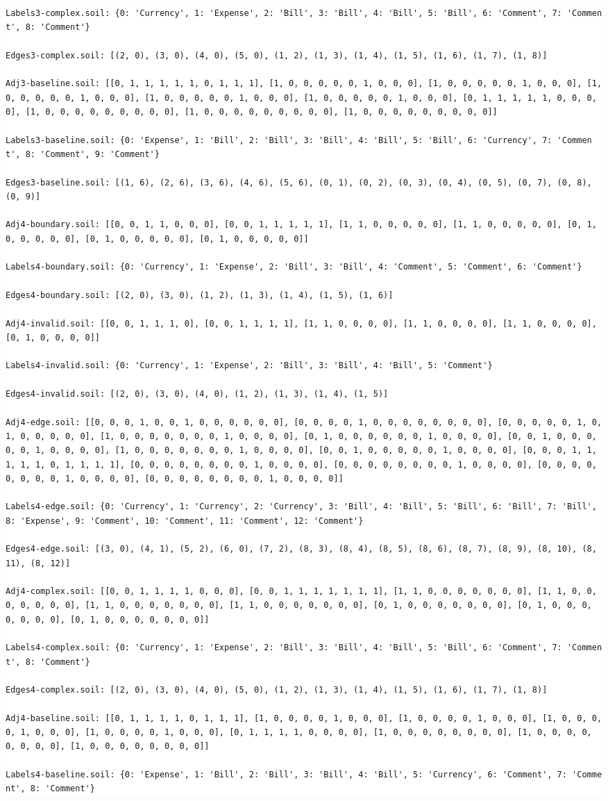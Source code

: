 ```
Labels3-complex.soil: {0: 'Currency', 1: 'Expense', 2: 'Bill', 3: 'Bill', 4: 'Bill', 5: 'Bill', 6: 'Comment', 7: 'Comment', 8: 'Comment'}

Edges3-complex.soil: [(2, 0), (3, 0), (4, 0), (5, 0), (1, 2), (1, 3), (1, 4), (1, 5), (1, 6), (1, 7), (1, 8)]

Adj3-baseline.soil: [[0, 1, 1, 1, 1, 1, 0, 1, 1, 1], [1, 0, 0, 0, 0, 0, 1, 0, 0, 0], [1, 0, 0, 0, 0, 0, 1, 0, 0, 0], [1, 0, 0, 0, 0, 0, 1, 0, 0, 0], [1, 0, 0, 0, 0, 0, 1, 0, 0, 0], [1, 0, 0, 0, 0, 0, 1, 0, 0, 0], [0, 1, 1, 1, 1, 1, 0, 0, 0, 0], [1, 0, 0, 0, 0, 0, 0, 0, 0, 0], [1, 0, 0, 0, 0, 0, 0, 0, 0, 0], [1, 0, 0, 0, 0, 0, 0, 0, 0, 0]]

Labels3-baseline.soil: {0: 'Expense', 1: 'Bill', 2: 'Bill', 3: 'Bill', 4: 'Bill', 5: 'Bill', 6: 'Currency', 7: 'Comment', 8: 'Comment', 9: 'Comment'}

Edges3-baseline.soil: [(1, 6), (2, 6), (3, 6), (4, 6), (5, 6), (0, 1), (0, 2), (0, 3), (0, 4), (0, 5), (0, 7), (0, 8), (0, 9)]

Adj4-boundary.soil: [[0, 0, 1, 1, 0, 0, 0], [0, 0, 1, 1, 1, 1, 1], [1, 1, 0, 0, 0, 0, 0], [1, 1, 0, 0, 0, 0, 0], [0, 1, 0, 0, 0, 0, 0], [0, 1, 0, 0, 0, 0, 0], [0, 1, 0, 0, 0, 0, 0]]

Labels4-boundary.soil: {0: 'Currency', 1: 'Expense', 2: 'Bill', 3: 'Bill', 4: 'Comment', 5: 'Comment', 6: 'Comment'}

Edges4-boundary.soil: [(2, 0), (3, 0), (1, 2), (1, 3), (1, 4), (1, 5), (1, 6)]

Adj4-invalid.soil: [[0, 0, 1, 1, 1, 0], [0, 0, 1, 1, 1, 1], [1, 1, 0, 0, 0, 0], [1, 1, 0, 0, 0, 0], [1, 1, 0, 0, 0, 0], [0, 1, 0, 0, 0, 0]]

Labels4-invalid.soil: {0: 'Currency', 1: 'Expense', 2: 'Bill', 3: 'Bill', 4: 'Bill', 5: 'Comment'}

Edges4-invalid.soil: [(2, 0), (3, 0), (4, 0), (1, 2), (1, 3), (1, 4), (1, 5)]

Adj4-edge.soil: [[0, 0, 0, 1, 0, 0, 1, 0, 0, 0, 0, 0, 0], [0, 0, 0, 0, 1, 0, 0, 0, 0, 0, 0, 0, 0], [0, 0, 0, 0, 0, 1, 0, 1, 0, 0, 0, 0, 0], [1, 0, 0, 0, 0, 0, 0, 0, 1, 0, 0, 0, 0], [0, 1, 0, 0, 0, 0, 0, 0, 1, 0, 0, 0, 0], [0, 0, 1, 0, 0, 0, 0, 0, 1, 0, 0, 0, 0], [1, 0, 0, 0, 0, 0, 0, 0, 1, 0, 0, 0, 0], [0, 0, 1, 0, 0, 0, 0, 0, 1, 0, 0, 0, 0], [0, 0, 0, 1, 1, 1, 1, 1, 0, 1, 1, 1, 1], [0, 0, 0, 0, 0, 0, 0, 0, 1, 0, 0, 0, 0], [0, 0, 0, 0, 0, 0, 0, 0, 1, 0, 0, 0, 0], [0, 0, 0, 0, 0, 0, 0, 0, 1, 0, 0, 0, 0], [0, 0, 0, 0, 0, 0, 0, 0, 1, 0, 0, 0, 0]]

Labels4-edge.soil: {0: 'Currency', 1: 'Currency', 2: 'Currency', 3: 'Bill', 4: 'Bill', 5: 'Bill', 6: 'Bill', 7: 'Bill', 8: 'Expense', 9: 'Comment', 10: 'Comment', 11: 'Comment', 12: 'Comment'}

Edges4-edge.soil: [(3, 0), (4, 1), (5, 2), (6, 0), (7, 2), (8, 3), (8, 4), (8, 5), (8, 6), (8, 7), (8, 9), (8, 10), (8, 11), (8, 12)]

Adj4-complex.soil: [[0, 0, 1, 1, 1, 1, 0, 0, 0], [0, 0, 1, 1, 1, 1, 1, 1, 1], [1, 1, 0, 0, 0, 0, 0, 0, 0], [1, 1, 0, 0, 0, 0, 0, 0, 0], [1, 1, 0, 0, 0, 0, 0, 0, 0], [1, 1, 0, 0, 0, 0, 0, 0, 0], [0, 1, 0, 0, 0, 0, 0, 0, 0], [0, 1, 0, 0, 0, 0, 0, 0, 0], [0, 1, 0, 0, 0, 0, 0, 0, 0]]

Labels4-complex.soil: {0: 'Currency', 1: 'Expense', 2: 'Bill', 3: 'Bill', 4: 'Bill', 5: 'Bill', 6: 'Comment', 7: 'Comment', 8: 'Comment'}

Edges4-complex.soil: [(2, 0), (3, 0), (4, 0), (5, 0), (1, 2), (1, 3), (1, 4), (1, 5), (1, 6), (1, 7), (1, 8)]

Adj4-baseline.soil: [[0, 1, 1, 1, 1, 0, 1, 1, 1], [1, 0, 0, 0, 0, 1, 0, 0, 0], [1, 0, 0, 0, 0, 1, 0, 0, 0], [1, 0, 0, 0, 0, 1, 0, 0, 0], [1, 0, 0, 0, 0, 1, 0, 0, 0], [0, 1, 1, 1, 1, 0, 0, 0, 0], [1, 0, 0, 0, 0, 0, 0, 0, 0], [1, 0, 0, 0, 0, 0, 0, 0, 0], [1, 0, 0, 0, 0, 0, 0, 0, 0]]

Labels4-baseline.soil: {0: 'Expense', 1: 'Bill', 2: 'Bill', 3: 'Bill', 4: 'Bill', 5: 'Currency', 6: 'Comment', 7: 'Comment', 8: 'Comment'}

```